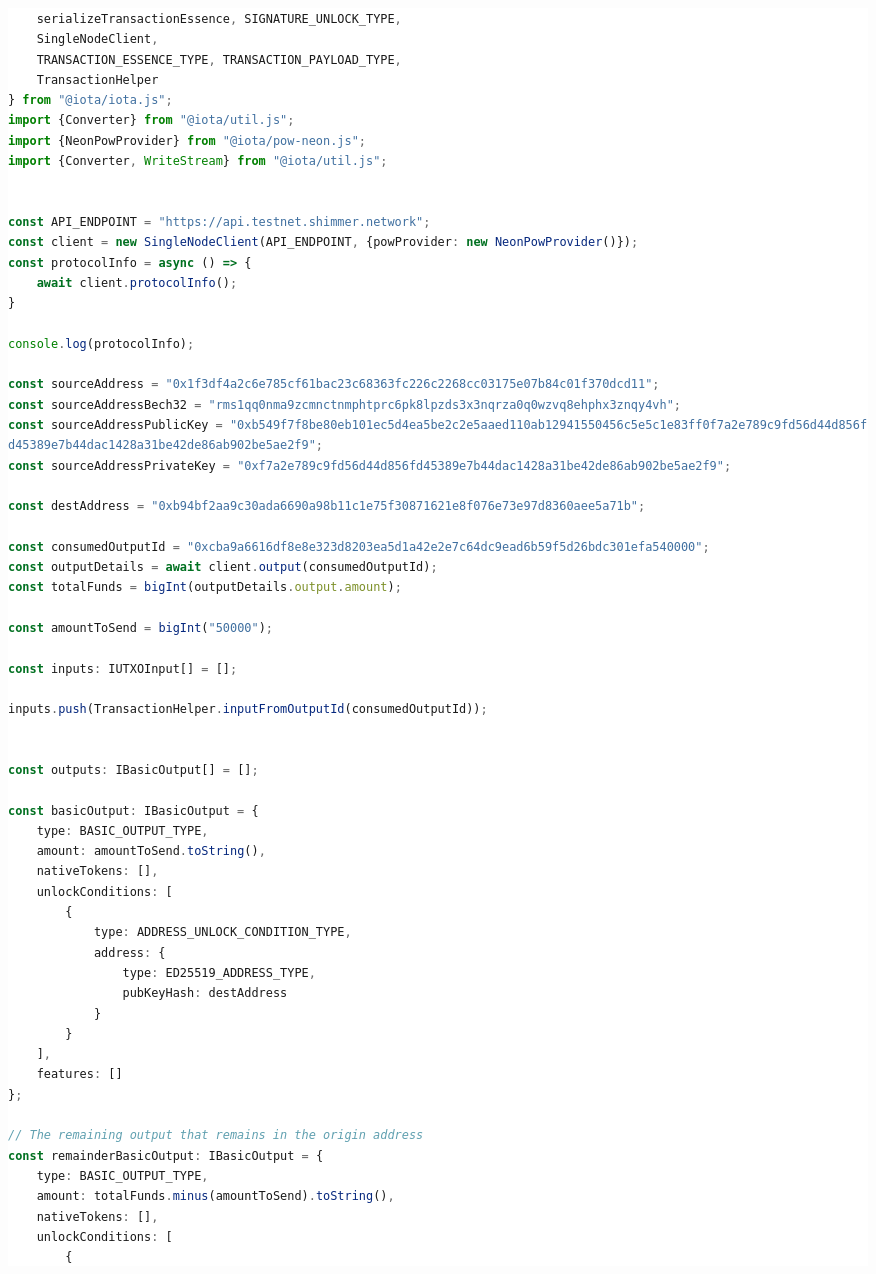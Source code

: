 ```typescript
    serializeTransactionEssence, SIGNATURE_UNLOCK_TYPE,
    SingleNodeClient,
    TRANSACTION_ESSENCE_TYPE, TRANSACTION_PAYLOAD_TYPE,
    TransactionHelper
} from "@iota/iota.js";
import {Converter} from "@iota/util.js";
import {NeonPowProvider} from "@iota/pow-neon.js";
import {Converter, WriteStream} from "@iota/util.js";


const API_ENDPOINT = "https://api.testnet.shimmer.network";
const client = new SingleNodeClient(API_ENDPOINT, {powProvider: new NeonPowProvider()});
const protocolInfo = async () => {
    await client.protocolInfo();
}

console.log(protocolInfo);

const sourceAddress = "0x1f3df4a2c6e785cf61bac23c68363fc226c2268cc03175e07b84c01f370dcd11";
const sourceAddressBech32 = "rms1qq0nma9zcmnctnmphtprc6pk8lpzds3x3nqrza0q0wzvq8ehphx3znqy4vh";
const sourceAddressPublicKey = "0xb549f7f8be80eb101ec5d4ea5be2c2e5aaed110ab12941550456c5e5c1e83ff0f7a2e789c9fd56d44d856fd45389e7b44dac1428a31be42de86ab902be5ae2f9";
const sourceAddressPrivateKey = "0xf7a2e789c9fd56d44d856fd45389e7b44dac1428a31be42de86ab902be5ae2f9";

const destAddress = "0xb94bf2aa9c30ada6690a98b11c1e75f30871621e8f076e73e97d8360aee5a71b";

const consumedOutputId = "0xcba9a6616df8e8e323d8203ea5d1a42e2e7c64dc9ead6b59f5d26bdc301efa540000";
const outputDetails = await client.output(consumedOutputId);
const totalFunds = bigInt(outputDetails.output.amount);

const amountToSend = bigInt("50000");

const inputs: IUTXOInput[] = [];

inputs.push(TransactionHelper.inputFromOutputId(consumedOutputId));


const outputs: IBasicOutput[] = [];

const basicOutput: IBasicOutput = {
    type: BASIC_OUTPUT_TYPE,
    amount: amountToSend.toString(),
    nativeTokens: [],
    unlockConditions: [
        {
            type: ADDRESS_UNLOCK_CONDITION_TYPE,
            address: {
                type: ED25519_ADDRESS_TYPE,
                pubKeyHash: destAddress
            }
        }
    ],
    features: []
};

// The remaining output that remains in the origin address
const remainderBasicOutput: IBasicOutput = {
    type: BASIC_OUTPUT_TYPE,
    amount: totalFunds.minus(amountToSend).toString(),
    nativeTokens: [],
    unlockConditions: [
        {
```